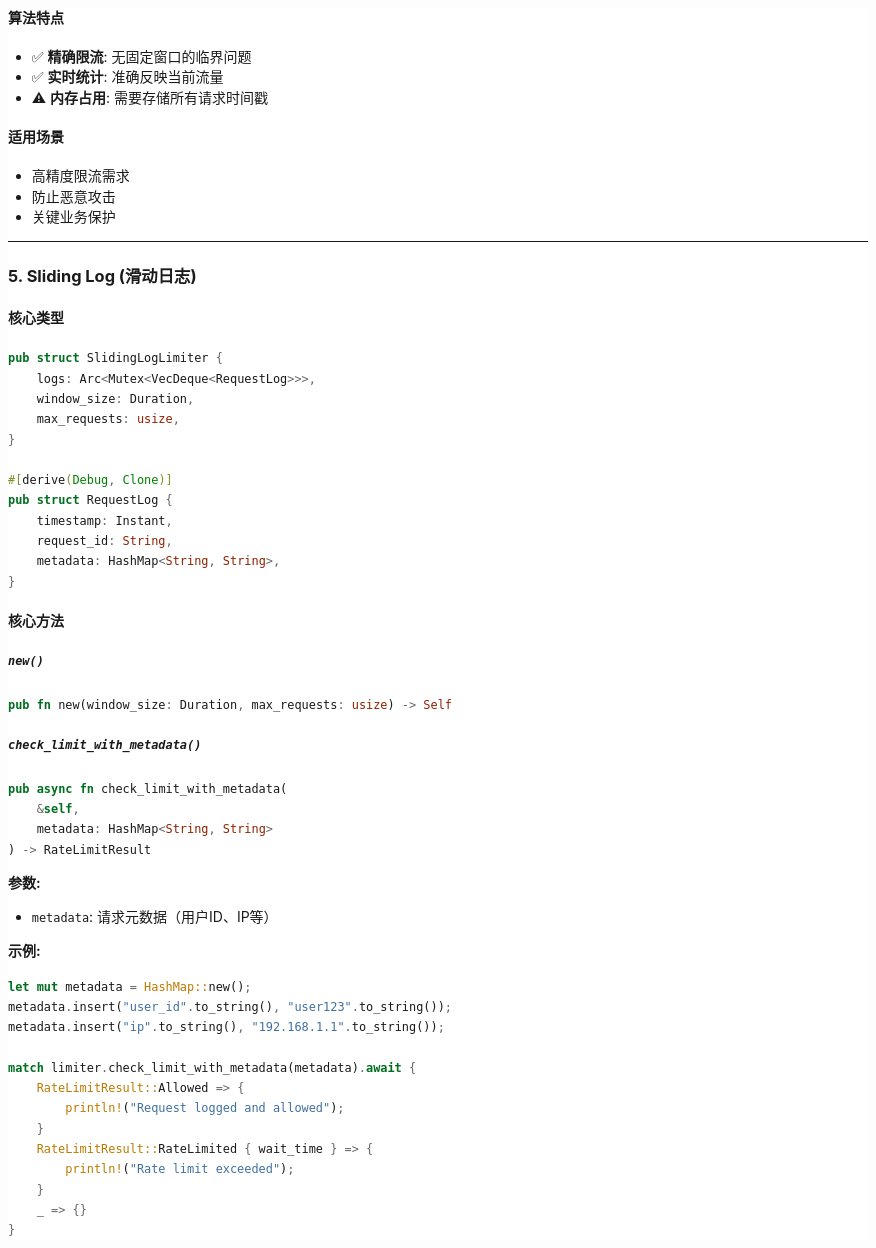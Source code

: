 #### 算法特点

- ✅ **精确限流**: 无固定窗口的临界问题
- ✅ **实时统计**: 准确反映当前流量
- ⚠️ **内存占用**: 需要存储所有请求时间戳

#### 适用场景

- 高精度限流需求
- 防止恶意攻击
- 关键业务保护

---

### 5. Sliding Log (滑动日志)

#### 核心类型

```rust
pub struct SlidingLogLimiter {
    logs: Arc<Mutex<VecDeque<RequestLog>>>,
    window_size: Duration,
    max_requests: usize,
}

#[derive(Debug, Clone)]
pub struct RequestLog {
    timestamp: Instant,
    request_id: String,
    metadata: HashMap<String, String>,
}
```

#### 核心方法

##### `new()`

```rust
pub fn new(window_size: Duration, max_requests: usize) -> Self
```

##### `check_limit_with_metadata()`

```rust
pub async fn check_limit_with_metadata(
    &self,
    metadata: HashMap<String, String>
) -> RateLimitResult
```

**参数:**
- `metadata`: 请求元数据（用户ID、IP等）

**示例:**

```rust
let mut metadata = HashMap::new();
metadata.insert("user_id".to_string(), "user123".to_string());
metadata.insert("ip".to_string(), "192.168.1.1".to_string());

match limiter.check_limit_with_metadata(metadata).await {
    RateLimitResult::Allowed => {
        println!("Request logged and allowed");
    }
    RateLimitResult::RateLimited { wait_time } => {
        println!("Rate limit exceeded");
    }
    _ => {}
}
```